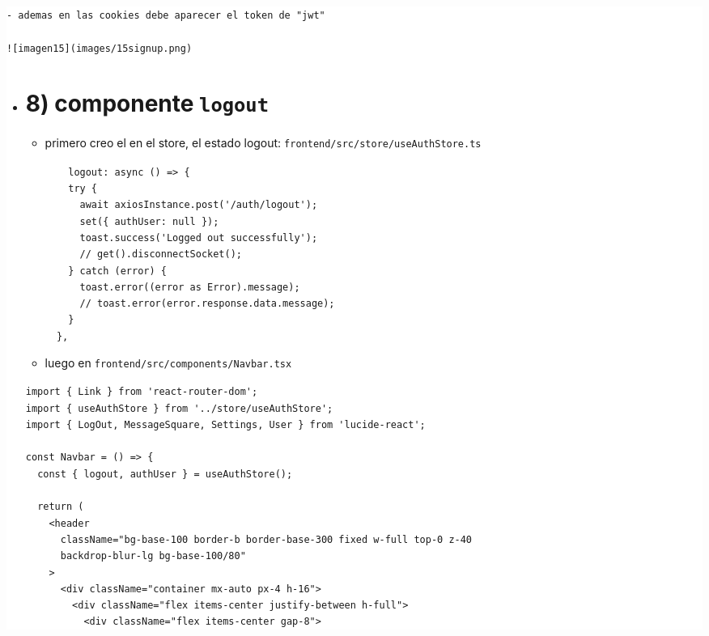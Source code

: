     - ademas en las cookies debe aparecer el token de "jwt"

    ![imagen15](images/15signup.png)

- # 8) componente `logout`

  - primero creo el en el store, el estado logout: `frontend/src/store/useAuthStore.ts`

    ```tsx
        logout: async () => {
        try {
          await axiosInstance.post('/auth/logout');
          set({ authUser: null });
          toast.success('Logged out successfully');
          // get().disconnectSocket();
        } catch (error) {
          toast.error((error as Error).message);
          // toast.error(error.response.data.message);
        }
      },
    ```

  - luego en `frontend/src/components/Navbar.tsx`

  ```tsx
  import { Link } from 'react-router-dom';
  import { useAuthStore } from '../store/useAuthStore';
  import { LogOut, MessageSquare, Settings, User } from 'lucide-react';

  const Navbar = () => {
    const { logout, authUser } = useAuthStore();

    return (
      <header
        className="bg-base-100 border-b border-base-300 fixed w-full top-0 z-40 
        backdrop-blur-lg bg-base-100/80"
      >
        <div className="container mx-auto px-4 h-16">
          <div className="flex items-center justify-between h-full">
            <div className="flex items-center gap-8">
  ```
